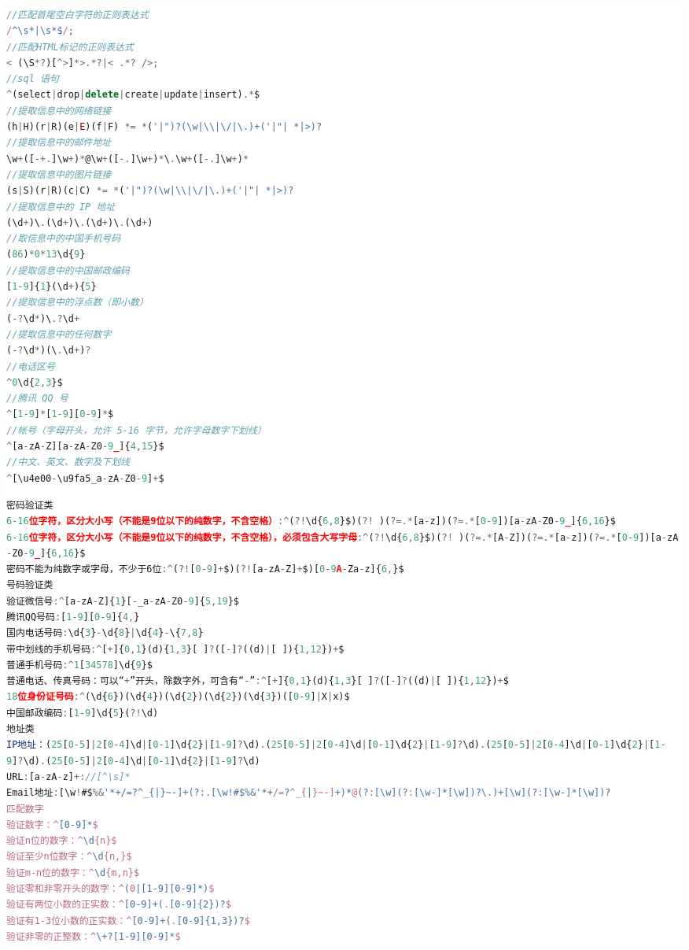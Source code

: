 ````js
//匹配首尾空白字符的正则表达式
/^\s*|\s*$/;
//匹配HTML标记的正则表达式
< (\S*?)[^>]*>.*?|< .*? />;
//sql 语句
^(select|drop|delete|create|update|insert).*$
//提取信息中的网络链接
(h|H)(r|R)(e|E)(f|F) *= *('|")?(\w|\\|\/|\.)+('|"| *|>)? 
//提取信息中的邮件地址
\w+([-+.]\w+)*@\w+([-.]\w+)*\.\w+([-.]\w+)* 
//提取信息中的图片链接
(s|S)(r|R)(c|C) *= *('|")?(\w|\\|\/|\.)+('|"| *|>)? 
//提取信息中的 IP 地址
(\d+)\.(\d+)\.(\d+)\.(\d+)
//取信息中的中国手机号码
(86)*0*13\d{9} 
//提取信息中的中国邮政编码
[1-9]{1}(\d+){5} 
//提取信息中的浮点数（即小数）
(-?\d*)\.?\d+ 
//提取信息中的任何数字
(-?\d*)(\.\d+)?
//电话区号
^0\d{2,3}$
//腾讯 QQ 号
^[1-9]*[1-9][0-9]*$ 
//帐号（字母开头，允许 5-16 字节，允许字母数字下划线）
^[a-zA-Z][a-zA-Z0-9_]{4,15}$ 
//中文、英文、数字及下划线
^[\u4e00-\u9fa5_a-zA-Z0-9]+$
````



````js
密码验证类
6-16位字符，区分大小写（不能是9位以下的纯数字，不含空格）:^(?!\d{6,8}$)(?! )(?=.*[a-z])(?=.*[0-9])[a-zA-Z0-9_]{6,16}$
6-16位字符，区分大小写（不能是9位以下的纯数字，不含空格），必须包含大写字母:^(?!\d{6,8}$)(?! )(?=.*[A-Z])(?=.*[a-z])(?=.*[0-9])[a-zA-Z0-9_]{6,16}$
密码不能为纯数字或字母，不少于6位:^(?![0-9]+$)(?![a-zA-Z]+$)[0-9A-Za-z]{6,}$
号码验证类
验证微信号:^[a-zA-Z]{1}[-_a-zA-Z0-9]{5,19}$
腾讯QQ号码:[1-9][0-9]{4,}
国内电话号码:\d{3}-\d{8}|\d{4}-\{7,8}
带中划线的手机号码:^[+]{0,1}(d){1,3}[ ]?([-]?((d)|[ ]){1,12})+$
普通手机号码:^1[34578]\d{9}$
普通电话、传真号码：可以“+”开头，除数字外，可含有“-”:^[+]{0,1}(d){1,3}[ ]?([-]?((d)|[ ]){1,12})+$
18位身份证号码:^(\d{6})(\d{4})(\d{2})(\d{2})(\d{3})([0-9]|X|x)$
中国邮政编码:[1-9]\d{5}(?!\d)
地址类
IP地址：(25[0-5]|2[0-4]\d|[0-1]\d{2}|[1-9]?\d).(25[0-5]|2[0-4]\d|[0-1]\d{2}|[1-9]?\d).(25[0-5]|2[0-4]\d|[0-1]\d{2}|[1-9]?\d).(25[0-5]|2[0-4]\d|[0-1]\d{2}|[1-9]?\d)
URL:[a-zA-z]+://[^\s]*
Email地址:[\w!#$%&'*+/=?^_{|}~-]+(?:.[\w!#$%&'*+/=?^_{|}~-]+)*@(?:[\w](?:[\w-]*[\w])?\.)+[\w](?:[\w-]*[\w])?
匹配数字
验证数字：^[0-9]*$
验证n位的数字：^\d{n}$
验证至少n位数字：^\d{n,}$
验证m-n位的数字：^\d{m,n}$
验证零和非零开头的数字：^(0|[1-9][0-9]*)$
验证有两位小数的正实数：^[0-9]+(.[0-9]{2})?$
验证有1-3位小数的正实数：^[0-9]+(.[0-9]{1,3})?$
验证非零的正整数：^\+?[1-9][0-9]*$
````